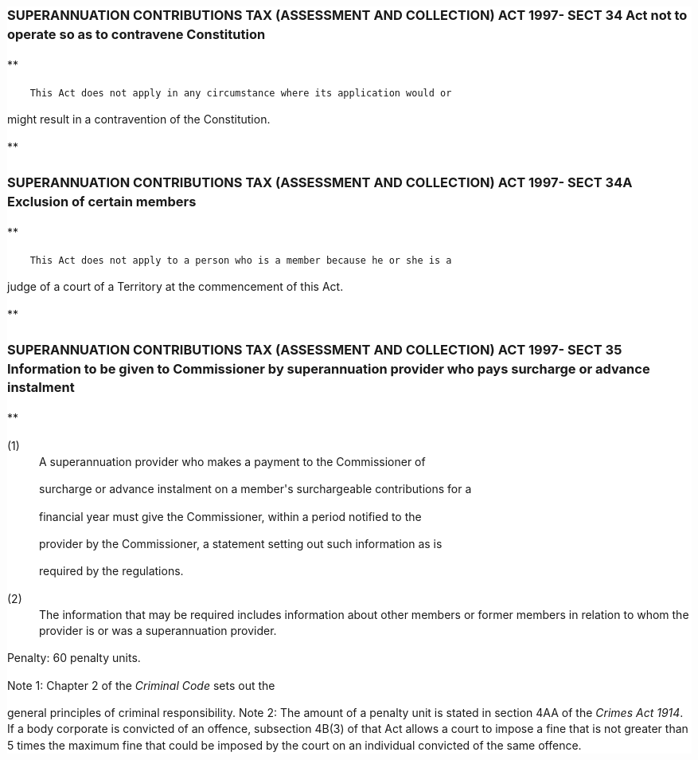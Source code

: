 ###  SUPERANNUATION CONTRIBUTIONS TAX (ASSESSMENT AND COLLECTION) ACT 1997- SECT 34  Act not to operate so as to contravene Constitution 
**

 <dl compact=""><dl compact="">

		This Act does not apply in any circumstance where its application would or

might result in a contravention of the Constitution.

 </dl></dl>

**

###  SUPERANNUATION CONTRIBUTIONS TAX (ASSESSMENT AND COLLECTION) ACT 1997- SECT 34A  Exclusion of certain members 
**

 <dl compact=""><dl compact="">

		This Act does not apply to a person who is a member because he or she is a

judge of a court of a Territory at the commencement of this Act.

 </dl></dl>

**

###  SUPERANNUATION CONTRIBUTIONS TAX (ASSESSMENT AND COLLECTION) ACT 1997- SECT 35  Information to be given to Commissioner by superannuation provider who pays surcharge or advance instalment 
**

<dl compact=""><dl compact="">

<dt>(1)</dt><dd>A superannuation provider who makes a payment to the Commissioner of

surcharge or advance instalment on a member's surchargeable contributions for a

financial year must give the Commissioner, within a period notified to the

provider by the Commissioner, a statement setting out such information as is

required by the regulations.</dd> <dt>(2)</dt><dd>The information that may be required includes information about other members or former members in relation to whom the provider is or was a superannuation provider. </dd> </dl></dl>

Penalty:	60 penalty units.

<dl compact=""><dl compact="">

Note 1:	Chapter&#160;2 of the _Criminal Code_ sets out the

general principles of criminal responsibility. Note 2:	The amount of a penalty unit is stated in section&#160;4AA of the _Crimes Act 1914_. If a body corporate is convicted of an offence, subsection 4B(3) of that Act allows a court to impose a fine that is not greater than 5 times the maximum fine that could be imposed by the court on an individual convicted of the same offence.  </dl></dl>
